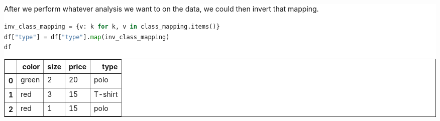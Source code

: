 

After we perform whatever analysis we want to on the data, we could then invert that mapping.


```python
inv_class_mapping = {v: k for k, v in class_mapping.items()}
df["type"] = df["type"].map(inv_class_mapping)
df
```




<div>
<style scoped>
    .dataframe tbody tr th:only-of-type {
        vertical-align: middle;
    }

    .dataframe tbody tr th {
        vertical-align: top;
    }

    .dataframe thead th {
        text-align: right;
    }
</style>
<table border="1" class="dataframe">
  <thead>
    <tr style="text-align: right;">
      <th></th>
      <th>color</th>
      <th>size</th>
      <th>price</th>
      <th>type</th>
    </tr>
  </thead>
  <tbody>
    <tr>
      <th>0</th>
      <td>green</td>
      <td>2</td>
      <td>20</td>
      <td>polo</td>
    </tr>
    <tr>
      <th>1</th>
      <td>red</td>
      <td>3</td>
      <td>15</td>
      <td>T-shirt</td>
    </tr>
    <tr>
      <th>2</th>
      <td>red</td>
      <td>1</td>
      <td>15</td>
      <td>polo</td>
    </tr>
  </tbody>
</table>
</div>
